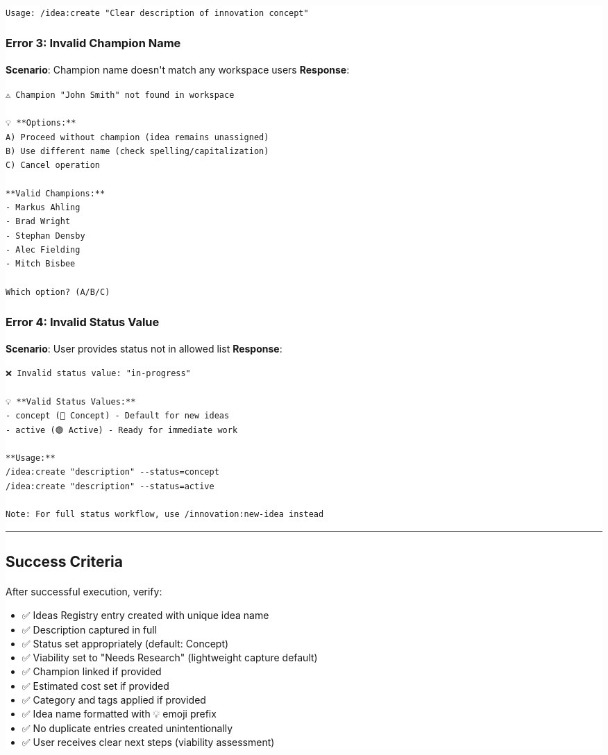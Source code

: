 ```
Usage: /idea:create "Clear description of innovation concept"
```

### Error 3: Invalid Champion Name
**Scenario**: Champion name doesn't match any workspace users
**Response**:
```
⚠️ Champion "John Smith" not found in workspace

💡 **Options:**
A) Proceed without champion (idea remains unassigned)
B) Use different name (check spelling/capitalization)
C) Cancel operation

**Valid Champions:**
- Markus Ahling
- Brad Wright
- Stephan Densby
- Alec Fielding
- Mitch Bisbee

Which option? (A/B/C)
```

### Error 4: Invalid Status Value
**Scenario**: User provides status not in allowed list
**Response**:
```
❌ Invalid status value: "in-progress"

💡 **Valid Status Values:**
- concept (🔵 Concept) - Default for new ideas
- active (🟢 Active) - Ready for immediate work

**Usage:**
/idea:create "description" --status=concept
/idea:create "description" --status=active

Note: For full status workflow, use /innovation:new-idea instead
```

---

## Success Criteria

After successful execution, verify:

- ✅ Ideas Registry entry created with unique idea name
- ✅ Description captured in full
- ✅ Status set appropriately (default: Concept)
- ✅ Viability set to "Needs Research" (lightweight capture default)
- ✅ Champion linked if provided
- ✅ Estimated cost set if provided
- ✅ Category and tags applied if provided
- ✅ Idea name formatted with 💡 emoji prefix
- ✅ No duplicate entries created unintentionally
- ✅ User receives clear next steps (viability assessment)
